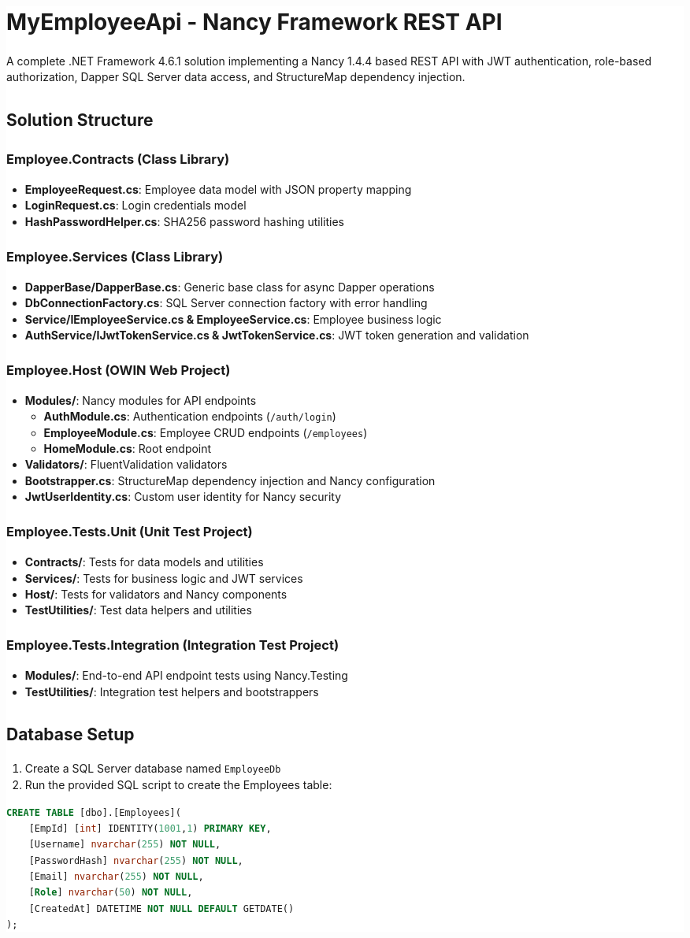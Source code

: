 # MyEmployeeApi - Nancy Framework REST API

A complete .NET Framework 4.6.1 solution implementing a Nancy 1.4.4 based REST API with JWT authentication, role-based authorization, Dapper SQL Server data access, and StructureMap dependency injection.

## Solution Structure

### Employee.Contracts (Class Library)
- **EmployeeRequest.cs**: Employee data model with JSON property mapping
- **LoginRequest.cs**: Login credentials model
- **HashPasswordHelper.cs**: SHA256 password hashing utilities

### Employee.Services (Class Library)
- **DapperBase/DapperBase.cs**: Generic base class for async Dapper operations
- **DbConnectionFactory.cs**: SQL Server connection factory with error handling
- **Service/IEmployeeService.cs & EmployeeService.cs**: Employee business logic
- **AuthService/IJwtTokenService.cs & JwtTokenService.cs**: JWT token generation and validation

### Employee.Host (OWIN Web Project)
- **Modules/**: Nancy modules for API endpoints
  - **AuthModule.cs**: Authentication endpoints (`/auth/login`)
  - **EmployeeModule.cs**: Employee CRUD endpoints (`/employees`)
  - **HomeModule.cs**: Root endpoint
- **Validators/**: FluentValidation validators
- **Bootstrapper.cs**: StructureMap dependency injection and Nancy configuration
- **JwtUserIdentity.cs**: Custom user identity for Nancy security

### Employee.Tests.Unit (Unit Test Project)
- **Contracts/**: Tests for data models and utilities
- **Services/**: Tests for business logic and JWT services
- **Host/**: Tests for validators and Nancy components
- **TestUtilities/**: Test data helpers and utilities

### Employee.Tests.Integration (Integration Test Project)
- **Modules/**: End-to-end API endpoint tests using Nancy.Testing
- **TestUtilities/**: Integration test helpers and bootstrappers

## Database Setup

1. Create a SQL Server database named `EmployeeDb`
2. Run the provided SQL script to create the Employees table:

```sql
CREATE TABLE [dbo].[Employees](
    [EmpId] [int] IDENTITY(1001,1) PRIMARY KEY,
    [Username] nvarchar(255) NOT NULL,
    [PasswordHash] nvarchar(255) NOT NULL,
    [Email] nvarchar(255) NOT NULL,
    [Role] nvarchar(50) NOT NULL,
    [CreatedAt] DATETIME NOT NULL DEFAULT GETDATE()
);
```
